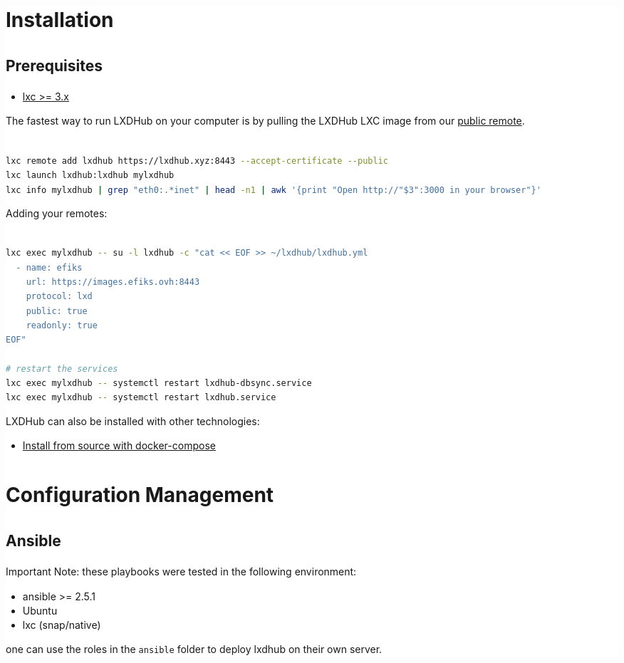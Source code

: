 # Installation

## Prerequisites

- [lxc >= 3.x](https://linuxcontainers.org/)

The fastest way to run LXDHub on your computer is by pulling the LXDHub LXC image from
our [public remote](https://lxdhub.xyz/remote/lxdhub/images).

```bash

lxc remote add lxdhub https://lxdhub.xyz:8443 --accept-certificate --public
lxc launch lxdhub:lxdhub mylxdhub
lxc info mylxdhub | grep "eth0:.*inet" | head -n1 | awk '{print "Open http://"$3":3000 in your browser"}'

```

Adding your remotes:

```bash

lxc exec mylxdhub -- su -l lxdhub -c "cat << EOF >> ~/lxdhub/lxdhub.yml
  - name: efiks
    url: https://images.efiks.ovh:8443
    protocol: lxd
    public: true
    readonly: true
EOF"

# restart the services
lxc exec mylxdhub -- systemctl restart lxdhub-dbsync.service
lxc exec mylxdhub -- systemctl restart lxdhub.service

```

LXDHub can also be installed with other technologies:

- [Install from source with docker-compose](docs/install-from-source.md)

# Configuration Management

## Ansible

Important Note:
these playbooks were tested in the following environment:
* ansible >= 2.5.1
* Ubuntu
* lxc (snap/native)

one can use the roles in the `ansible` folder to deploy lxdhub on their own server.
